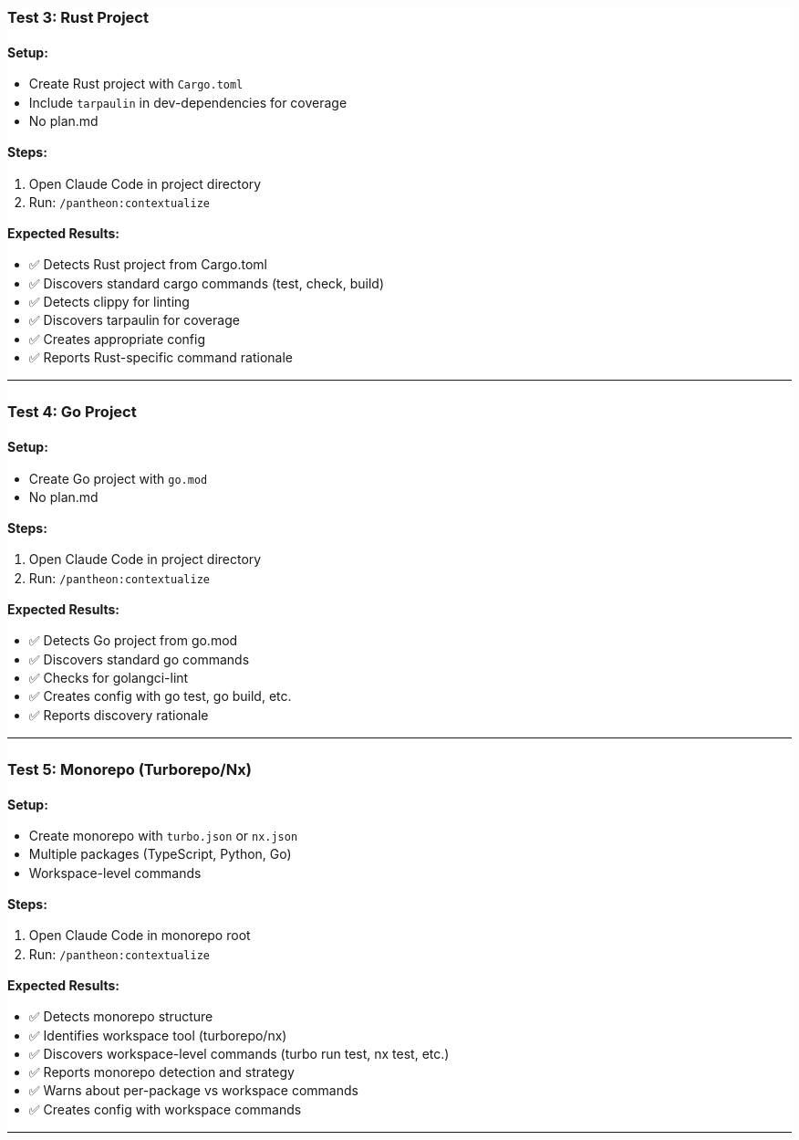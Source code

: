 
### Test 3: Rust Project

**Setup:**
- Create Rust project with `Cargo.toml`
- Include `tarpaulin` in dev-dependencies for coverage
- No plan.md

**Steps:**
1. Open Claude Code in project directory
2. Run: `/pantheon:contextualize`

**Expected Results:**
- ✅ Detects Rust project from Cargo.toml
- ✅ Discovers standard cargo commands (test, check, build)
- ✅ Detects clippy for linting
- ✅ Discovers tarpaulin for coverage
- ✅ Creates appropriate config
- ✅ Reports Rust-specific command rationale

---

### Test 4: Go Project

**Setup:**
- Create Go project with `go.mod`
- No plan.md

**Steps:**
1. Open Claude Code in project directory
2. Run: `/pantheon:contextualize`

**Expected Results:**
- ✅ Detects Go project from go.mod
- ✅ Discovers standard go commands
- ✅ Checks for golangci-lint
- ✅ Creates config with go test, go build, etc.
- ✅ Reports discovery rationale

---

### Test 5: Monorepo (Turborepo/Nx)

**Setup:**
- Create monorepo with `turbo.json` or `nx.json`
- Multiple packages (TypeScript, Python, Go)
- Workspace-level commands

**Steps:**
1. Open Claude Code in monorepo root
2. Run: `/pantheon:contextualize`

**Expected Results:**
- ✅ Detects monorepo structure
- ✅ Identifies workspace tool (turborepo/nx)
- ✅ Discovers workspace-level commands (turbo run test, nx test, etc.)
- ✅ Reports monorepo detection and strategy
- ✅ Warns about per-package vs workspace commands
- ✅ Creates config with workspace commands

---